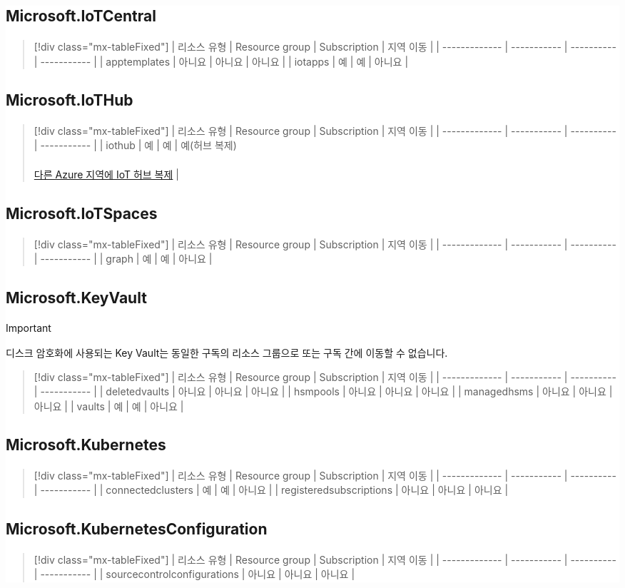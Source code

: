 
## <a name="microsoftiotcentral"></a>Microsoft.IoTCentral

> [!div class="mx-tableFixed"]
> | 리소스 유형 | Resource group | Subscription | 지역 이동 |
> | ------------- | ----------- | ---------- | ----------- |
> | apptemplates | 아니요 | 아니요 | 아니요 |
> | iotapps | 예 | 예 | 아니요 |

## <a name="microsoftiothub"></a>Microsoft.IoTHub

> [!div class="mx-tableFixed"]
> | 리소스 유형 | Resource group | Subscription | 지역 이동 |
> | ------------- | ----------- | ---------- | ----------- |
> | iothub | 예 | 예 | 예(허브 복제) <br/><br/> [다른 Azure 지역에 IoT 허브 복제](../../iot-hub/iot-hub-how-to-clone.md) |

## <a name="microsoftiotspaces"></a>Microsoft.IoTSpaces

> [!div class="mx-tableFixed"]
> | 리소스 유형 | Resource group | Subscription | 지역 이동 |
> | ------------- | ----------- | ---------- | ----------- |
> | graph | 예 | 예 | 아니요 |

## <a name="microsoftkeyvault"></a>Microsoft.KeyVault

> [!IMPORTANT]
> 디스크 암호화에 사용되는 Key Vault는 동일한 구독의 리소스 그룹으로 또는 구독 간에 이동할 수 없습니다.

> [!div class="mx-tableFixed"]
> | 리소스 유형 | Resource group | Subscription | 지역 이동 |
> | ------------- | ----------- | ---------- | ----------- |
> | deletedvaults | 아니요 | 아니요 | 아니요 |
> | hsmpools | 아니요 | 아니요 | 아니요 |
> | managedhsms | 아니요 | 아니요 | 아니요 |
> | vaults | 예 | 예 | 아니요 |

## <a name="microsoftkubernetes"></a>Microsoft.Kubernetes

> [!div class="mx-tableFixed"]
> | 리소스 유형 | Resource group | Subscription | 지역 이동 |
> | ------------- | ----------- | ---------- | ----------- |
> | connectedclusters | 예 | 예 | 아니요 |
> | registeredsubscriptions | 아니요 | 아니요 | 아니요 |

## <a name="microsoftkubernetesconfiguration"></a>Microsoft.KubernetesConfiguration

> [!div class="mx-tableFixed"]
> | 리소스 유형 | Resource group | Subscription | 지역 이동 |
> | ------------- | ----------- | ---------- | ----------- |
> | sourcecontrolconfigurations | 아니요 | 아니요 | 아니요 |
